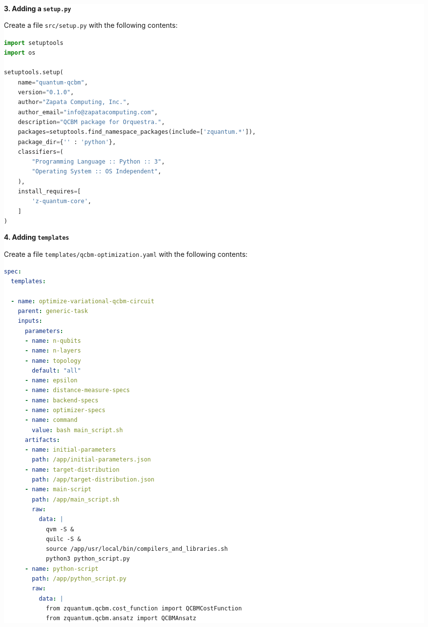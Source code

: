 **3. Adding a `setup.py`**

Create a file `src/setup.py` with the following contents:

```python
import setuptools
import os

setuptools.setup(
    name="quantum-qcbm",
    version="0.1.0",
    author="Zapata Computing, Inc.",
    author_email="info@zapatacomputing.com",
    description="QCBM package for Orquestra.",
    packages=setuptools.find_namespace_packages(include=['zquantum.*']),
    package_dir={'' : 'python'},
    classifiers=(
        "Programming Language :: Python :: 3",
        "Operating System :: OS Independent",
    ),
    install_requires=[
        'z-quantum-core',
    ]
)
```
**4. Adding `templates`**

Create a file `templates/qcbm-optimization.yaml` with the following contents:

```yaml
spec:
  templates:

  - name: optimize-variational-qcbm-circuit
    parent: generic-task
    inputs:
      parameters:
      - name: n-qubits
      - name: n-layers
      - name: topology
        default: "all"
      - name: epsilon
      - name: distance-measure-specs
      - name: backend-specs
      - name: optimizer-specs
      - name: command
        value: bash main_script.sh
      artifacts:
      - name: initial-parameters
        path: /app/initial-parameters.json
      - name: target-distribution
        path: /app/target-distribution.json
      - name: main-script
        path: /app/main_script.sh
        raw:
          data: |
            qvm -S &
            quilc -S &
            source /app/usr/local/bin/compilers_and_libraries.sh
            python3 python_script.py
      - name: python-script
        path: /app/python_script.py
        raw:
          data: |
            from zquantum.qcbm.cost_function import QCBMCostFunction
            from zquantum.qcbm.ansatz import QCBMAnsatz
```